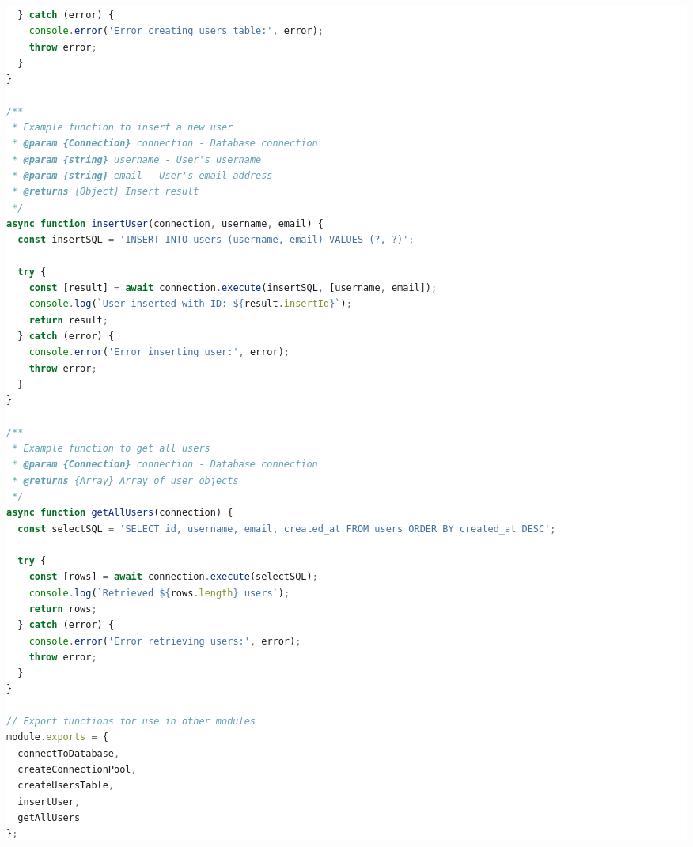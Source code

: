```javascript
  } catch (error) {
    console.error('Error creating users table:', error);
    throw error;
  }
}

/**
 * Example function to insert a new user
 * @param {Connection} connection - Database connection
 * @param {string} username - User's username
 * @param {string} email - User's email address
 * @returns {Object} Insert result
 */
async function insertUser(connection, username, email) {
  const insertSQL = 'INSERT INTO users (username, email) VALUES (?, ?)';
  
  try {
    const [result] = await connection.execute(insertSQL, [username, email]);
    console.log(`User inserted with ID: ${result.insertId}`);
    return result;
  } catch (error) {
    console.error('Error inserting user:', error);
    throw error;
  }
}

/**
 * Example function to get all users
 * @param {Connection} connection - Database connection
 * @returns {Array} Array of user objects
 */
async function getAllUsers(connection) {
  const selectSQL = 'SELECT id, username, email, created_at FROM users ORDER BY created_at DESC';
  
  try {
    const [rows] = await connection.execute(selectSQL);
    console.log(`Retrieved ${rows.length} users`);
    return rows;
  } catch (error) {
    console.error('Error retrieving users:', error);
    throw error;
  }
}

// Export functions for use in other modules
module.exports = {
  connectToDatabase,
  createConnectionPool,
  createUsersTable,
  insertUser,
  getAllUsers
};
```
